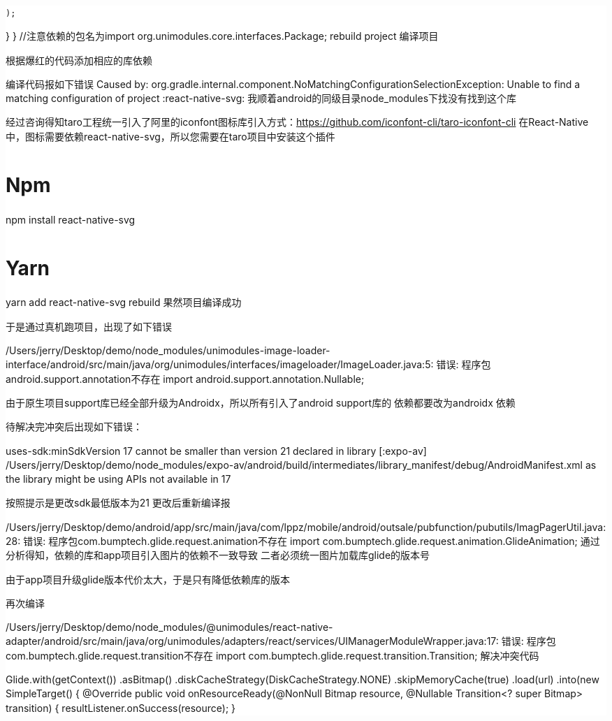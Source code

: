     );
  }
}
//注意依赖的包名为import org.unimodules.core.interfaces.Package;
rebuild project 编译项目

根据爆红的代码添加相应的库依赖

编译代码报如下错误 Caused by: org.gradle.internal.component.NoMatchingConfigurationSelectionException: Unable to find a matching configuration of project :react-native-svg: 我顺着android的同级目录node_modules下找没有找到这个库

经过咨询得知taro工程统一引入了阿里的iconfont图标库引入方式：https://github.com/iconfont-cli/taro-iconfont-cli 在React-Native中，图标需要依赖react-native-svg，所以您需要在taro项目中安装这个插件

# Npm
npm install react-native-svg

# Yarn
yarn add react-native-svg
rebuild 果然项目编译成功

于是通过真机跑项目，出现了如下错误

/Users/jerry/Desktop/demo/node_modules/unimodules-image-loader-interface/android/src/main/java/org/unimodules/interfaces/imageloader/ImageLoader.java:5: 错误: 程序包android.support.annotation不存在
import android.support.annotation.Nullable;

由于原生项目support库已经全部升级为Androidx，所以所有引入了android support库的 依赖都要改为androidx 依赖

待解决完冲突后出现如下错误：

uses-sdk:minSdkVersion 17 cannot be smaller than version 21 declared in library [:expo-av] /Users/jerry/Desktop/demo/node_modules/expo-av/android/build/intermediates/library_manifest/debug/AndroidManifest.xml as the library might be using APIs not available in 17

按照提示是更改sdk最低版本为21
更改后重新编译报

/Users/jerry/Desktop/demo/android/app/src/main/java/com/lppz/mobile/android/outsale/pubfunction/pubutils/ImagPagerUtil.java:28: 错误: 程序包com.bumptech.glide.request.animation不存在
import com.bumptech.glide.request.animation.GlideAnimation;
通过分析得知，依赖的库和app项目引入图片的依赖不一致导致 二者必须统一图片加载库glide的版本号

由于app项目升级glide版本代价太大，于是只有降低依赖库的版本

再次编译

/Users/jerry/Desktop/demo/node_modules/@unimodules/react-native-adapter/android/src/main/java/org/unimodules/adapters/react/services/UIManagerModuleWrapper.java:17: 错误: 程序包com.bumptech.glide.request.transition不存在
import com.bumptech.glide.request.transition.Transition;
解决冲突代码

Glide.with(getContext())
        .asBitmap()
        .diskCacheStrategy(DiskCacheStrategy.NONE)
        .skipMemoryCache(true)
        .load(url)
        .into(new SimpleTarget<Bitmap>() {
          @Override
          public void onResourceReady(@NonNull Bitmap resource, @Nullable Transition<? super Bitmap> transition) {
            resultListener.onSuccess(resource);
          }
